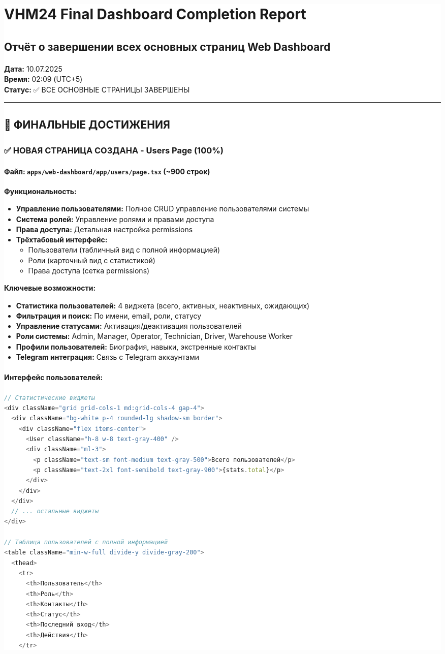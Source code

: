 # VHM24 Final Dashboard Completion Report

## Отчёт о завершении всех основных страниц Web Dashboard

**Дата:** 10.07.2025  
**Время:** 02:09 (UTC+5)  
**Статус:** ✅ ВСЕ ОСНОВНЫЕ СТРАНИЦЫ ЗАВЕРШЕНЫ

---

## 🎯 ФИНАЛЬНЫЕ ДОСТИЖЕНИЯ

### ✅ НОВАЯ СТРАНИЦА СОЗДАНА - Users Page (100%)

#### **Файл:** `apps/web-dashboard/app/users/page.tsx` (~900 строк)

**Функциональность:**

- **Управление пользователями:** Полное CRUD управление пользователями системы
- **Система ролей:** Управление ролями и правами доступа
- **Права доступа:** Детальная настройка permissions
- **Трёхтабовый интерфейс:**
  - Пользователи (табличный вид с полной информацией)
  - Роли (карточный вид с статистикой)
  - Права доступа (сетка permissions)

**Ключевые возможности:**

- **Статистика пользователей:** 4 виджета (всего, активных, неактивных, ожидающих)
- **Фильтрация и поиск:** По имени, email, роли, статусу
- **Управление статусами:** Активация/деактивация пользователей
- **Роли системы:** Admin, Manager, Operator, Technician, Driver, Warehouse Worker
- **Профили пользователей:** Биография, навыки, экстренные контакты
- **Telegram интеграция:** Связь с Telegram аккаунтами

#### **Интерфейс пользователей:**

```typescript
// Статистические виджеты
<div className="grid grid-cols-1 md:grid-cols-4 gap-4">
  <div className="bg-white p-4 rounded-lg shadow-sm border">
    <div className="flex items-center">
      <User className="h-8 w-8 text-gray-400" />
      <div className="ml-3">
        <p className="text-sm font-medium text-gray-500">Всего пользователей</p>
        <p className="text-2xl font-semibold text-gray-900">{stats.total}</p>
      </div>
    </div>
  </div>
  // ... остальные виджеты
</div>

// Таблица пользователей с полной информацией
<table className="min-w-full divide-y divide-gray-200">
  <thead>
    <tr>
      <th>Пользователь</th>
      <th>Роль</th>
      <th>Контакты</th>
      <th>Статус</th>
      <th>Последний вход</th>
      <th>Действия</th>
    </tr>
```